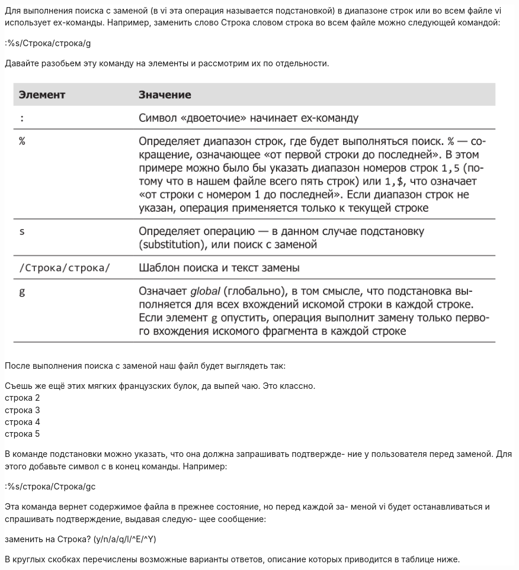 Для выполнения поиска с заменой (в vi эта операция называется подстановкой)
в диапазоне строк или во всем файле vi использует ex-команды. Например, заменить слово Строка словом строка во всем файле можно следующей командой:

:%s/Строка/строка/g <br>

Давайте разобьем эту команду на элементы и рассмотрим их по отдельности.


![alt text](pics_second_chapter/image-19.png)

После выполнения поиска с заменой наш файл будет выглядеть так:

Съешь же ещё этих мягких французских булок, да выпей чаю. Это классно. <br>
строка 2 <br>
строка 3 <br>
строка 4 <br>
строка 5 <br>


В команде подстановки можно указать, что она должна запрашивать подтвержде-
ние у пользователя перед заменой. Для этого добавьте символ c в конец команды.
Например:

:%s/строка/Строка/gc <br>

Эта команда вернет содержимое файла в прежнее состояние, но перед каждой за-
меной vi будет останавливаться и спрашивать подтверждение, выдавая следую-
щее сообщение:

заменить на Строка? (y/n/a/q/l/^E/^Y) <br>

В круглых скобках перечислены возможные варианты ответов, описание которых
приводится в таблице ниже.
